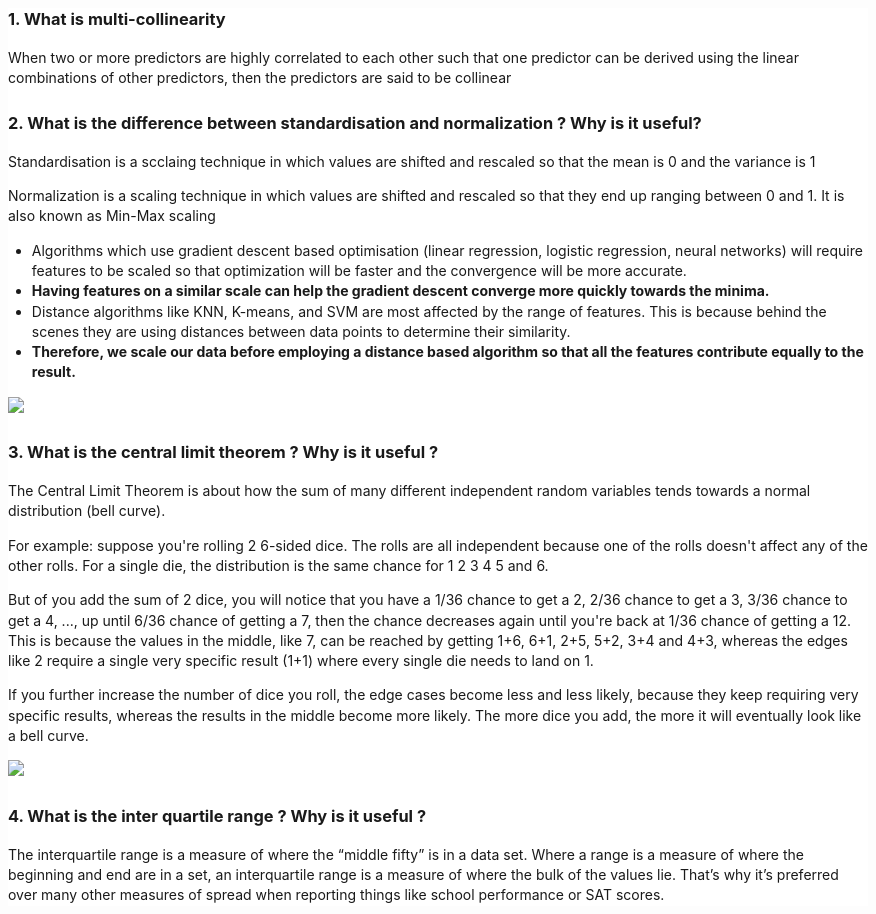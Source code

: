 ### 1. What is multi-collinearity

When two or more predictors are highly correlated to each other such that one predictor 
can be derived using the linear combinations of other predictors, then the predictors are said to be collinear

### 2. What is the difference between standardisation and normalization ? Why is it useful?
Standardisation is a scclaing technique in which values are shifted and rescaled so that the mean is 0 and the variance is 1

Normalization is a scaling technique in which values are shifted and rescaled so that they end up ranging between 0 and 1. It is also known as Min-Max scaling

* Algorithms which use gradient descent based optimisation (linear regression, logistic regression, neural networks) will require features to be scaled so that optimization will be faster and the convergence will be more accurate.
* **Having features on a similar scale can help the gradient descent converge more quickly towards the minima.**
* Distance algorithms like KNN, K-means, and SVM are most affected by the range of features. This is because behind the scenes they are using distances between data points to determine their similarity.
* **Therefore, we scale our data before employing a distance based algorithm so that all the features contribute equally to the result.**

![](https://i.pinimg.com/originals/1c/16/04/1c160466f8bfd26ca66a44f79514fb5d.jpg)

### 3. What is the central limit theorem ? Why is it useful ?
The Central Limit Theorem is about how the sum of many different independent random variables tends towards a normal distribution (bell curve).

For example: suppose you're rolling 2 6-sided dice. The rolls are all independent because one of the rolls doesn't affect any of the other rolls. For a single die, the distribution is the same chance for 1 2 3 4 5 and 6.

But of you add the sum of 2 dice, you will notice that you have a 1/36 chance to get a 2, 2/36 chance to get a 3, 3/36 chance to get a 4, ..., up until 6/36 chance of getting a 7, then the chance decreases again until you're back at 1/36 chance of getting a 12. This is because the values in the middle, like 7, can be reached by getting 1+6, 6+1, 2+5, 5+2, 3+4 and 4+3, whereas the edges like 2 require a single very specific result (1+1) where every single die needs to land on 1.

If you further increase the number of dice you roll, the edge cases become less and less likely, because they keep requiring very specific results, whereas the results in the middle become more likely. The more dice you add, the more it will eventually look like a bell curve.

![](https://prwatech.in/blog/wp-content/uploads/2019/06/CetralLimitThm-1024x512.png)

### 4. What is the inter quartile range ? Why is it useful ?

The interquartile range is a measure of where the “middle fifty” is in a data set. Where a range is a measure of where the beginning and end are in a set, an interquartile range is a measure of where the bulk of the values lie. That’s why it’s preferred over many other measures of spread when reporting things like school performance or SAT scores.
